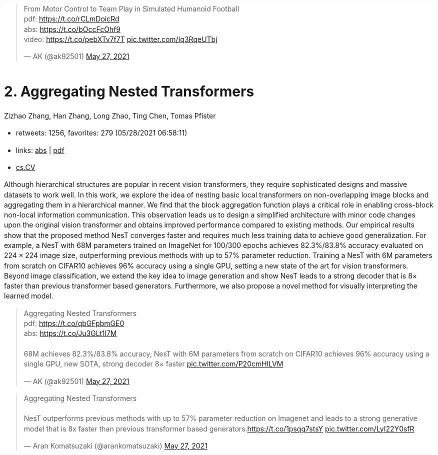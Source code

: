 <blockquote class="twitter-tweet"><p lang="en" dir="ltr">From Motor Control to Team Play in Simulated Humanoid Football<br>pdf: <a href="https://t.co/rCLmDoicRd">https://t.co/rCLmDoicRd</a><br>abs: <a href="https://t.co/bOccFcOhf9">https://t.co/bOccFcOhf9</a><br>video: <a href="https://t.co/pebXTv7f7T">https://t.co/pebXTv7f7T</a> <a href="https://t.co/Iq3RqeUTbj">pic.twitter.com/Iq3RqeUTbj</a></p>&mdash; AK (@ak92501) <a href="https://twitter.com/ak92501/status/1397725169930706944?ref_src=twsrc%5Etfw">May 27, 2021</a></blockquote>
<script async src="https://platform.twitter.com/widgets.js" charset="utf-8"></script>




# 2. Aggregating Nested Transformers

Zizhao Zhang, Han Zhang, Long Zhao, Ting Chen, Tomas Pfister

- retweets: 1256, favorites: 279 (05/28/2021 06:58:11)

- links: [abs](https://arxiv.org/abs/2105.12723) | [pdf](https://arxiv.org/pdf/2105.12723)
- [cs.CV](https://arxiv.org/list/cs.CV/recent)

Although hierarchical structures are popular in recent vision transformers, they require sophisticated designs and massive datasets to work well. In this work, we explore the idea of nesting basic local transformers on non-overlapping image blocks and aggregating them in a hierarchical manner. We find that the block aggregation function plays a critical role in enabling cross-block non-local information communication. This observation leads us to design a simplified architecture with minor code changes upon the original vision transformer and obtains improved performance compared to existing methods. Our empirical results show that the proposed method NesT converges faster and requires much less training data to achieve good generalization. For example, a NesT with 68M parameters trained on ImageNet for 100/300 epochs achieves $82.3\%/83.8\%$ accuracy evaluated on $224\times 224$ image size, outperforming previous methods with up to $57\%$ parameter reduction. Training a NesT with 6M parameters from scratch on CIFAR10 achieves $96\%$ accuracy using a single GPU, setting a new state of the art for vision transformers. Beyond image classification, we extend the key idea to image generation and show NesT leads to a strong decoder that is 8$\times$ faster than previous transformer based generators. Furthermore, we also propose a novel method for visually interpreting the learned model.

<blockquote class="twitter-tweet"><p lang="en" dir="ltr">Aggregating Nested Transformers<br>pdf: <a href="https://t.co/qbGFpbmGE0">https://t.co/qbGFpbmGE0</a><br>abs: <a href="https://t.co/Ju3GLt1l7M">https://t.co/Ju3GLt1l7M</a><br><br>68M achieves 82.3%/83.8% accuracy, NesT with 6M parameters from scratch on CIFAR10 achieves 96% accuracy using a single GPU, new SOTA, strong decoder 8× faster <a href="https://t.co/P20cmHlLVM">pic.twitter.com/P20cmHlLVM</a></p>&mdash; AK (@ak92501) <a href="https://twitter.com/ak92501/status/1397717654383771651?ref_src=twsrc%5Etfw">May 27, 2021</a></blockquote>
<script async src="https://platform.twitter.com/widgets.js" charset="utf-8"></script>

<blockquote class="twitter-tweet"><p lang="en" dir="ltr">Aggregating Nested Transformers<br><br>NesT outperforms previous methods with up to 57% parameter reduction on Imagenet and leads to a strong generative model that is 8x faster than previous transformer based generators.<a href="https://t.co/1psqq7stsY">https://t.co/1psqq7stsY</a> <a href="https://t.co/LyI22Y0sfR">pic.twitter.com/LyI22Y0sfR</a></p>&mdash; Aran Komatsuzaki (@arankomatsuzaki) <a href="https://twitter.com/arankomatsuzaki/status/1397716308842541057?ref_src=twsrc%5Etfw">May 27, 2021</a></blockquote>
<script async src="https://platform.twitter.com/widgets.js" charset="utf-8"></script>


